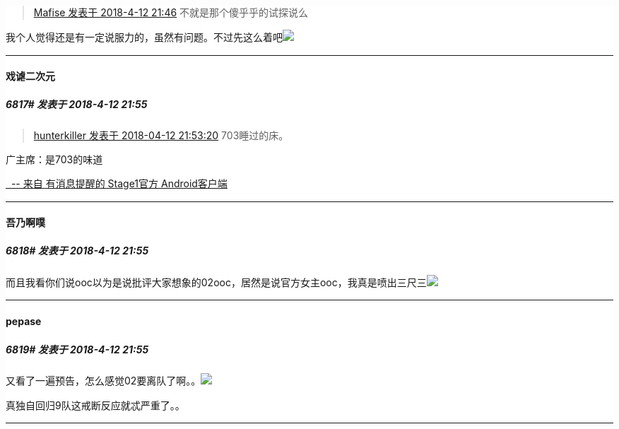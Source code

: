 

<blockquote><a href="httphttps://bbs.saraba1st.com/2b/forum.php?mod=redirect&amp;goto=findpost&amp;pid=39186095&amp;ptid=1597675" target="_blank">Mafise 发表于 2018-4-12 21:46</a>
不就是那个傻乎乎的试探说么</blockquote>
我个人觉得还是有一定说服力的，虽然有问题。不过先这么着吧<img src="https://static.saraba1st.com/image/smiley/face2017/067.png" referrerpolicy="no-referrer">







-----

####  戏谑二次元  
##### 6817#       发表于 2018-4-12 21:55



<blockquote><a href="httphttps://bbs.saraba1st.com/2b/forum.php?mod=redirect&amp;goto=findpost&amp;pid=39186175&amp;ptid=1597675" target="_blank">hunterkiller 发表于 2018-04-12 21:53:20</a>
703睡过的床。</blockquote>广主席：是703的味道

[  -- 来自 有消息提醒的 Stage1官方 Android客户端](https://www.coolapk.com/apk/140634)







-----

####  吾乃啊噗  
##### 6818#       发表于 2018-4-12 21:55




而且我看你们说ooc以为是说批评大家想象的02ooc，居然是说官方女主ooc，我真是喷出三尺三<img src="https://static.saraba1st.com/image/smiley/face2017/067.png" referrerpolicy="no-referrer">







-----

####  pepase  
##### 6819#       发表于 2018-4-12 21:55




又看了一遍预告，怎么感觉02要离队了啊。。<img src="https://static.saraba1st.com/image/smiley/face2017/130.png" referrerpolicy="no-referrer">

真独自回归9队这戒断反应就忒严重了。。







-----

